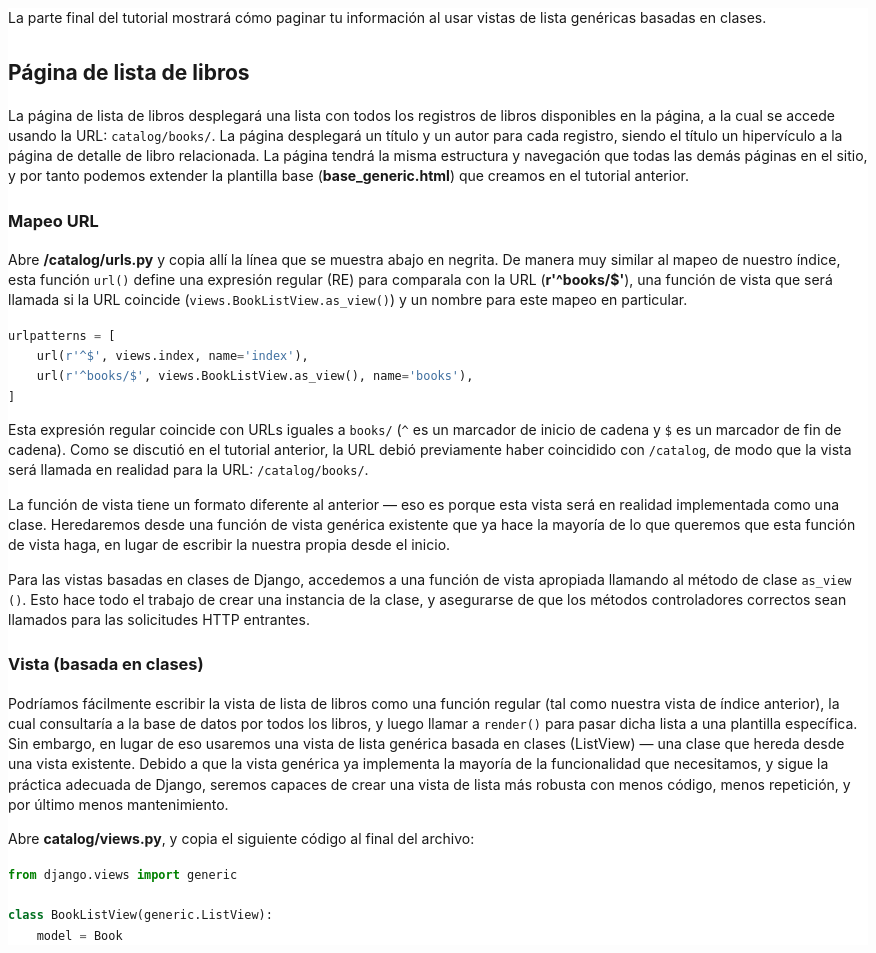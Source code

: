 La parte final del tutorial mostrará cómo paginar tu información al usar vistas de lista genéricas basadas en clases.

## Página de lista de libros

La página de lista de libros desplegará una lista con todos los registros de libros disponibles en la página, a la cual se accede usando la URL: `catalog/books/`. La página desplegará un título y un autor para cada registro, siendo el título un hipervículo a la página de detalle de libro relacionada. La página tendrá la misma estructura y navegación que todas las demás páginas en el sitio, y por tanto podemos extender la plantilla base (**base_generic.html**) que creamos en el tutorial anterior.

### Mapeo URL

Abre **/catalog/urls.py** y copia allí la línea que se muestra abajo en negrita. De manera muy similar al mapeo de nuestro índice, esta función `url()` define una expresión regular (RE) para comparala con la URL (**r'^books/$'**), una función de vista que será llamada si la URL coincide (`views.BookListView.as_view()`) y un nombre para este mapeo en particular.

```python
urlpatterns = [
    url(r'^$', views.index, name='index'),
    url(r'^books/$', views.BookListView.as_view(), name='books'),
]
```

Esta expresión regular coincide con URLs iguales a `books/` (`^` es un marcador de inicio de cadena y `$` es un marcador de fin de cadena). Como se discutió en el tutorial anterior, la URL debió previamente haber coincidido con `/catalog`, de modo que la vista será llamada en realidad para la URL: `/catalog/books/`.

La función de vista tiene un formato diferente al anterior — eso es porque esta vista será en realidad implementada como una clase. Heredaremos desde una función de vista genérica existente que ya hace la mayoría de lo que queremos que esta función de vista haga, en lugar de escribir la nuestra propia desde el inicio.

Para las vistas basadas en clases de Django, accedemos a una función de vista apropiada llamando al método de clase `as_view()`. Esto hace todo el trabajo de crear una instancia de la clase, y asegurarse de que los métodos controladores correctos sean llamados para las solicitudes HTTP entrantes.

### Vista (basada en clases)

Podríamos fácilmente escribir la vista de lista de libros como una función regular (tal como nuestra vista de índice anterior), la cual consultaría a la base de datos por todos los libros, y luego llamar a `render()` para pasar dicha lista a una plantilla específica. Sin embargo, en lugar de eso usaremos una vista de lista genérica basada en clases (ListView) — una clase que hereda desde una vista existente. Debido a que la vista genérica ya implementa la mayoría de la funcionalidad que necesitamos, y sigue la práctica adecuada de Django, seremos capaces de crear una vista de lista más robusta con menos código, menos repetición, y por último menos mantenimiento.

Abre **catalog/views.py**, y copia el siguiente código al final del archivo:

```python
from django.views import generic

class BookListView(generic.ListView):
    model = Book
```

